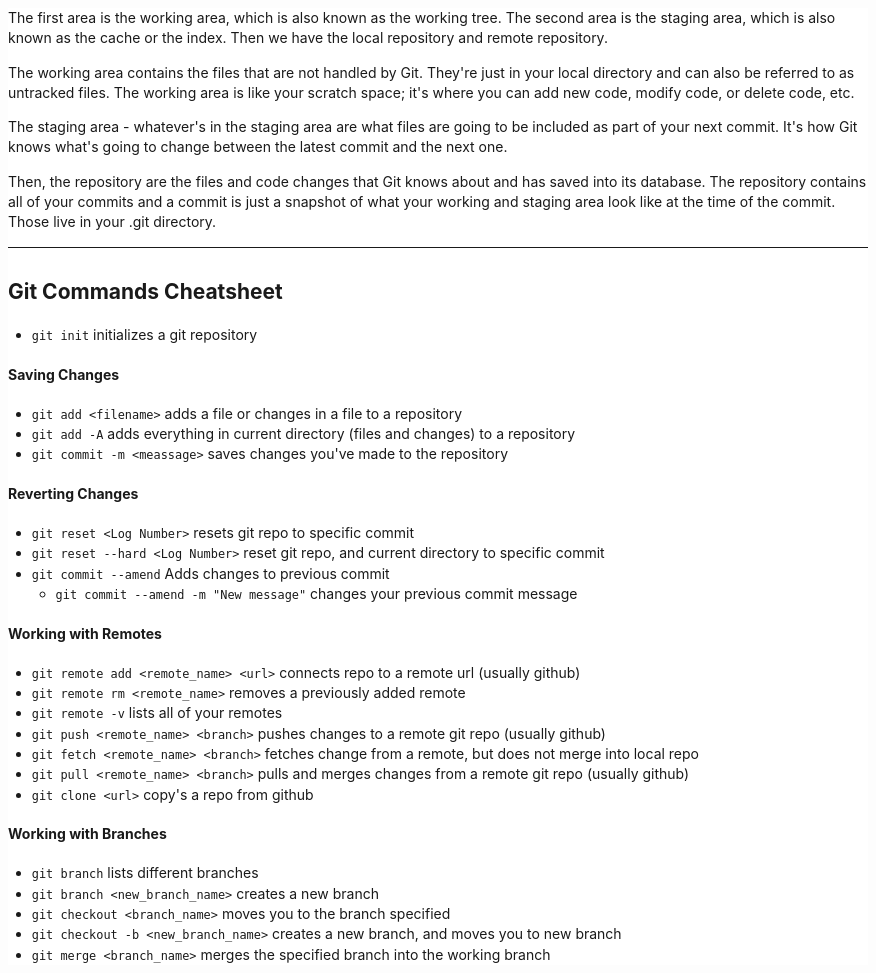  The first area is the working area, which is also known as the working tree. The second area is the staging area, which is also known as the cache or the index. Then we have the local repository and remote repository.

 The working area contains the files that are not handled by Git. They're just in your local directory and can also be referred to as untracked files. The working area is like your scratch space; it's where you can add new code, modify code, or delete code, etc.

The staging area - whatever's in the staging area are what files are going to be included as part of your next commit. It's how Git knows what's going to change between the latest commit and the next one.

Then, the repository are the files and code changes that Git knows about and has saved into its database. The repository contains all of your commits and a commit is just a snapshot of what your working and staging area look like at the time of the commit. Those live in your .git directory.


___

## Git Commands Cheatsheet



* `git init` initializes a git repository

#### Saving Changes

* `git add <filename>` adds a file or changes in a file to a repository
* `git add -A` adds everything in current directory \(files and changes\) to a repository
* `git commit -m <meassage>` saves changes you've made to the repository

#### Reverting Changes

* `git reset <Log Number>` resets git repo to specific commit
* `git reset --hard <Log Number>` reset git repo, and current directory to specific commit
* `git commit --amend` Adds changes to previous commit
  * `git commit --amend -m "New message"` changes your previous commit message

#### Working with Remotes

* `git remote add <remote_name> <url>` connects repo to a remote url \(usually github\)
* `git remote rm <remote_name>` removes a previously added remote
* `git remote -v` lists all of your remotes
* `git push <remote_name> <branch>` pushes changes to a remote git repo \(usually github\)
* `git fetch <remote_name> <branch>` fetches change from a remote, but does not merge into local repo
* `git pull <remote_name> <branch>` pulls and merges changes from a remote git repo \(usually github\)
* `git clone <url>` copy's a repo from github

#### Working with Branches

* `git branch` lists different branches
* `git branch <new_branch_name>` creates a new branch
* `git checkout <branch_name>` moves you to the branch specified
* `git checkout -b <new_branch_name>` creates a new branch, and moves you to new branch
* `git merge <branch_name>` merges the specified branch into the working branch
